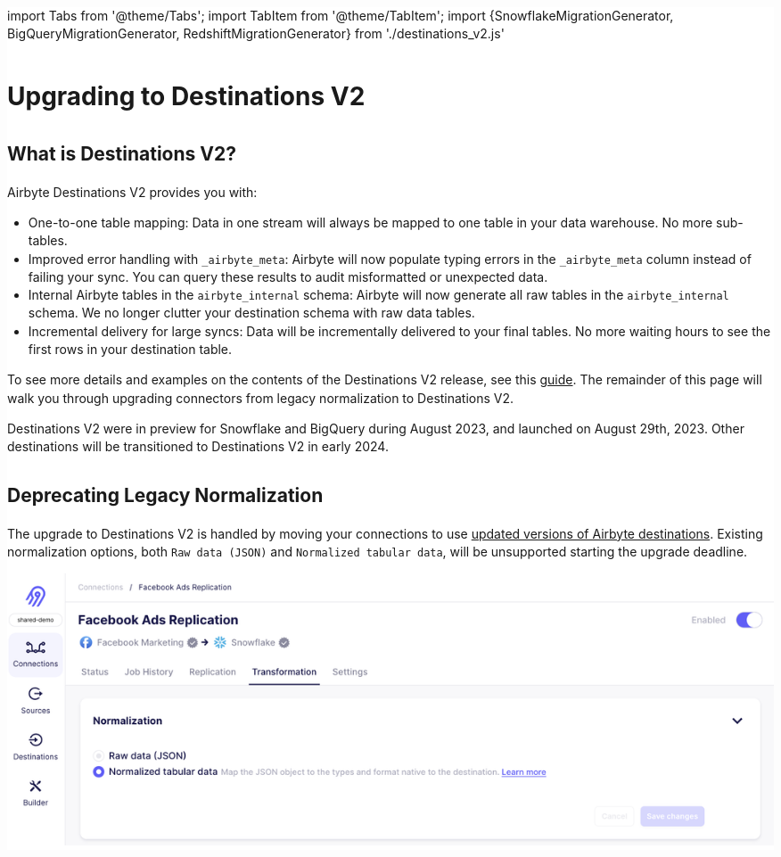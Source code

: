 import Tabs from '@theme/Tabs';
import TabItem from '@theme/TabItem';
import {SnowflakeMigrationGenerator, BigQueryMigrationGenerator, RedshiftMigrationGenerator} from './destinations_v2.js'

# Upgrading to Destinations V2

## What is Destinations V2?

Airbyte Destinations V2 provides you with:

- One-to-one table mapping: Data in one stream will always be mapped to one table in your data warehouse. No more sub-tables.
- Improved error handling with `_airbyte_meta`: Airbyte will now populate typing errors in the `_airbyte_meta` column instead of failing your sync. You can query these results to audit misformatted or unexpected data.
- Internal Airbyte tables in the `airbyte_internal` schema: Airbyte will now generate all raw tables in the `airbyte_internal` schema. We no longer clutter your destination schema with raw data tables.
- Incremental delivery for large syncs: Data will be incrementally delivered to your final tables. No more waiting hours to see the first rows in your destination table.

To see more details and examples on the contents of the Destinations V2 release, see this [guide](../using-airbyte/core-concepts/typing-deduping.md). The remainder of this page will walk you through upgrading connectors from legacy normalization to Destinations V2.

Destinations V2 were in preview for Snowflake and BigQuery during August 2023, and launched on August 29th, 2023. Other destinations will be transitioned to Destinations V2 in early 2024.

## Deprecating Legacy Normalization

The upgrade to Destinations V2 is handled by moving your connections to use [updated versions of Airbyte destinations](#destinations-v2-compatible-versions). Existing normalization options, both `Raw data (JSON)` and `Normalized tabular data`, will be unsupported starting the upgrade deadline.

![Legacy Normalization](./assets/airbyte_legacy_normalization.png)
